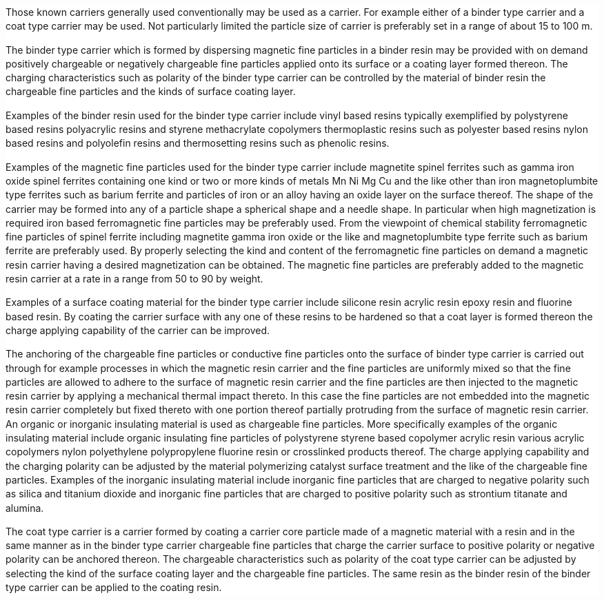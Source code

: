 Those known carriers generally used conventionally may be used as a carrier. For example either of a binder type carrier and a coat type carrier may be used. Not particularly limited the particle size of carrier is preferably set in a range of about 15 to 100 m.

The binder type carrier which is formed by dispersing magnetic fine particles in a binder resin may be provided with on demand positively chargeable or negatively chargeable fine particles applied onto its surface or a coating layer formed thereon. The charging characteristics such as polarity of the binder type carrier can be controlled by the material of binder resin the chargeable fine particles and the kinds of surface coating layer.

Examples of the binder resin used for the binder type carrier include vinyl based resins typically exemplified by polystyrene based resins polyacrylic resins and styrene methacrylate copolymers thermoplastic resins such as polyester based resins nylon based resins and polyolefin resins and thermosetting resins such as phenolic resins.

Examples of the magnetic fine particles used for the binder type carrier include magnetite spinel ferrites such as gamma iron oxide spinel ferrites containing one kind or two or more kinds of metals Mn Ni Mg Cu and the like other than iron magnetoplumbite type ferrites such as barium ferrite and particles of iron or an alloy having an oxide layer on the surface thereof. The shape of the carrier may be formed into any of a particle shape a spherical shape and a needle shape. In particular when high magnetization is required iron based ferromagnetic fine particles may be preferably used. From the viewpoint of chemical stability ferromagnetic fine particles of spinel ferrite including magnetite gamma iron oxide or the like and magnetoplumbite type ferrite such as barium ferrite are preferably used. By properly selecting the kind and content of the ferromagnetic fine particles on demand a magnetic resin carrier having a desired magnetization can be obtained. The magnetic fine particles are preferably added to the magnetic resin carrier at a rate in a range from 50 to 90 by weight.

Examples of a surface coating material for the binder type carrier include silicone resin acrylic resin epoxy resin and fluorine based resin. By coating the carrier surface with any one of these resins to be hardened so that a coat layer is formed thereon the charge applying capability of the carrier can be improved.

The anchoring of the chargeable fine particles or conductive fine particles onto the surface of binder type carrier is carried out through for example processes in which the magnetic resin carrier and the fine particles are uniformly mixed so that the fine particles are allowed to adhere to the surface of magnetic resin carrier and the fine particles are then injected to the magnetic resin carrier by applying a mechanical thermal impact thereto. In this case the fine particles are not embedded into the magnetic resin carrier completely but fixed thereto with one portion thereof partially protruding from the surface of magnetic resin carrier. An organic or inorganic insulating material is used as chargeable fine particles. More specifically examples of the organic insulating material include organic insulating fine particles of polystyrene styrene based copolymer acrylic resin various acrylic copolymers nylon polyethylene polypropylene fluorine resin or crosslinked products thereof. The charge applying capability and the charging polarity can be adjusted by the material polymerizing catalyst surface treatment and the like of the chargeable fine particles. Examples of the inorganic insulating material include inorganic fine particles that are charged to negative polarity such as silica and titanium dioxide and inorganic fine particles that are charged to positive polarity such as strontium titanate and alumina.

The coat type carrier is a carrier formed by coating a carrier core particle made of a magnetic material with a resin and in the same manner as in the binder type carrier chargeable fine particles that charge the carrier surface to positive polarity or negative polarity can be anchored thereon. The chargeable characteristics such as polarity of the coat type carrier can be adjusted by selecting the kind of the surface coating layer and the chargeable fine particles. The same resin as the binder resin of the binder type carrier can be applied to the coating resin.
